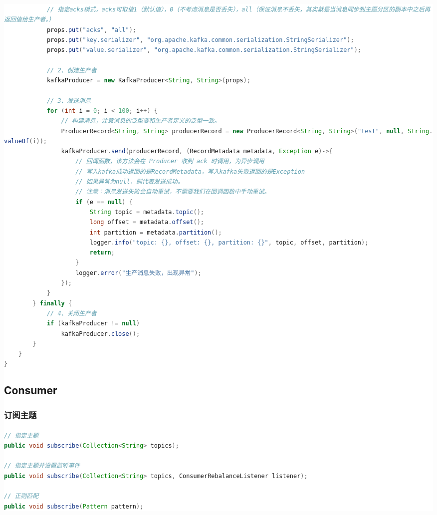 ```java
            // 指定acks模式，acks可取值1（默认值），0（不考虑消息是否丢失），all（保证消息不丢失，其实就是当消息同步到主题分区的副本中之后再返回值给生产者。）
            props.put("acks", "all");
            props.put("key.serializer", "org.apache.kafka.common.serialization.StringSerializer");
            props.put("value.serializer", "org.apache.kafka.common.serialization.StringSerializer");

            // 2、创建生产者
            kafkaProducer = new KafkaProducer<String, String>(props);

            // 3、发送消息
            for (int i = 0; i < 100; i++) {
                // 构建消息，注意消息的泛型要和生产者定义的泛型一致。
                ProducerRecord<String, String> producerRecord = new ProducerRecord<String, String>("test", null, String.valueOf(i));
                kafkaProducer.send(producerRecord, (RecordMetadata metadata, Exception e)->{
                    // 回调函数，该方法会在 Producer 收到 ack 时调用，为异步调用
                    // 写入kafka成功返回的是RecordMetadata，写入kafka失败返回的是Exception
                    // 如果异常为null，则代表发送成功。
                    // 注意：消息发送失败会自动重试，不需要我们在回调函数中手动重试。
                    if (e == null) {
                        String topic = metadata.topic();
                        long offset = metadata.offset();
                        int partition = metadata.partition();
                        logger.info("topic: {}, offset: {}, partition: {}", topic, offset, partition);
                        return;
                    }
                    logger.error("生产消息失败，出现异常");
                });
            }
        } finally {
            // 4、关闭生产者
            if (kafkaProducer != null)
                kafkaProducer.close();
        }
    }
}
```



## Consumer

### 订阅主题

```java
// 指定主题
public void subscribe(Collection<String> topics);

// 指定主题并设置监听事件
public void subscribe(Collection<String> topics, ConsumerRebalanceListener listener);

// 正则匹配
public void subscribe(Pattern pattern);
```
